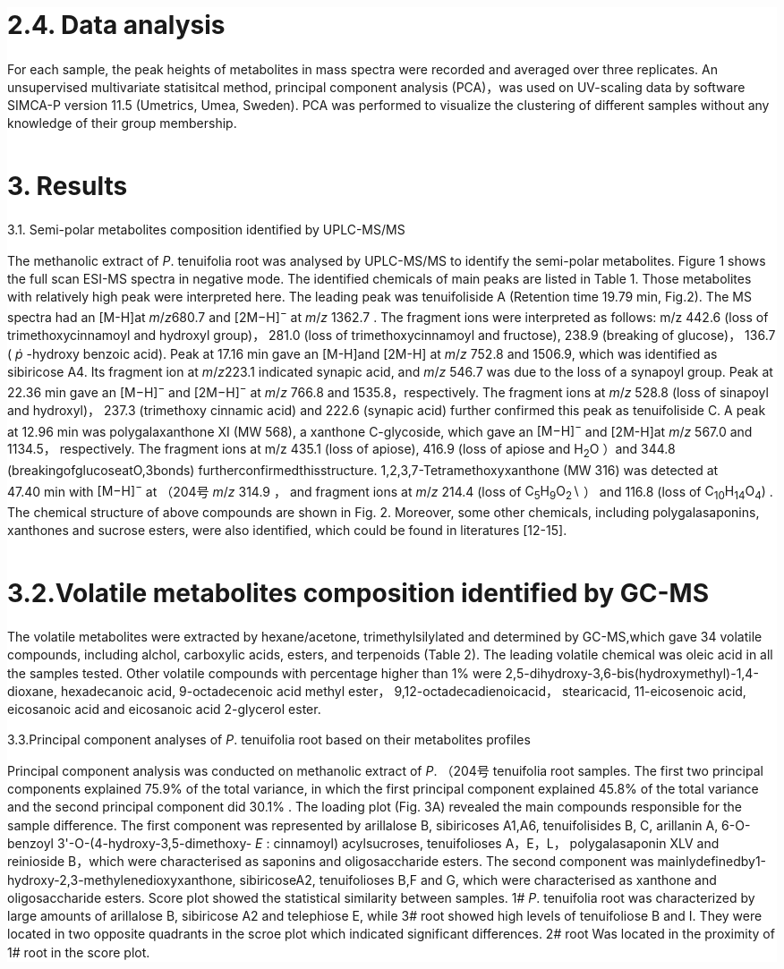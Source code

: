 # 2.4. Data analysis

For each sample, the peak heights of metabolites in mass spectra were recorded and averaged over three replicates. An unsupervised multivariate statisitcal method, principal component analysis (PCA)，was used on UV-scaling data by software SIMCA-P version 11.5 (Umetrics, Umea, Sweden). PCA was performed to visualize the clustering of different samples without any knowledge of their group membership.

# 3. Results

3.1. Semi-polar metabolites composition identified by UPLC-MS/MS

The methanolic extract of $P .$ tenuifolia root was analysed by UPLC-MS/MS to identify the semi-polar metabolites. Figure 1 shows the full scan ESI-MS spectra in negative mode. The identified chemicals of main peaks are listed in Table 1. Those metabolites with relatively high peak were interpreted here. The leading peak was tenuifoliside A (Retention time 19.79 min, Fig.2). The MS spectra had an [M-H]at $m / z 6 8 0 . 7$ and $\left[ 2 \mathrm { M } \mathrm { - } \mathrm { H } \right] ^ { - }$ at $m / z ~ 1 3 6 2 . 7$ . The fragment ions were interpreted as follows: m/z 442.6 (loss of trimethoxycinnamoyl and hydroxyl group)， 281.0 (loss of trimethoxycinnamoyl and fructose), 238.9 (breaking of glucose)， 136.7 ( $\dot { p }$ -hydroxy benzoic acid). Peak at 17.16 min gave an [M-H]and [2M-H]  at $m / z ~ 7 5 2 . 8$ and 1506.9, which was identified as sibiricose A4. Its fragment ion at $m / z 2 2 3 . 1$ indicated synapic acid, and $m / z ~ 5 4 6 . 7$ was due to the loss of a synapoyl group. Peak at 22.36 min gave an $\mathrm { \left[ M \mathrm { - } H \right] ^ { - } }$ and $\left[ 2 \mathrm { M \mathrm { - } H } \right] ^ { - }$ at $m / z ~ 7 6 6 . 8$ and 1535.8，respectively. The fragment ions at $m / z ~ 5 2 8 . 8$ (loss of sinapoyl and hydroxyl)， 237.3 (trimethoxy cinnamic acid) and 222.6 (synapic acid) further confirmed this peak as tenuifoliside C. A peak at 12.96 min was polygalaxanthone XI (MW 568), a xanthone C-glycoside, which gave an $\mathrm { \left[ M \mathrm { - } H \right] ^ { - } }$ and [2M-H]at $m / z ~ 5 6 7 . 0$ and 1134.5， respectively. The fragment ions at m/z 435.1 (loss of apiose), 416.9 (loss of apiose and $\mathrm { H } _ { 2 } \mathrm { O }$ ）and 344.8 (breakingofglucoseatO,3bonds) furtherconfirmedthisstructure. 1,2,3,7-Tetramethoxyxanthone (MW 316) was detected at $4 7 . 4 0 ~ \mathrm { m i n }$ with $\left[ \mathrm { M \mathrm { - } H } \right] ^ { - }$ at （204号 $m / z \ 3 1 4 . 9$ ， and fragment ions at $m / z \ 2 1 4 . 4$ (loss of $\mathrm { C } _ { 5 } \mathrm { H } _ { 9 } \mathrm { O } _ { 2 } \mathrm { \backslash }$ ） and 116.8 (loss of $\mathrm { C _ { 1 0 } H _ { 1 4 } O _ { 4 } } )$ . The chemical structure of above compounds are shown in Fig. 2. Moreover, some other chemicals, including polygalasaponins, xanthones and sucrose esters, were also identified, which could be found in literatures [12-15].

# 3.2.Volatile metabolites composition identified by GC-MS

The volatile metabolites were extracted by hexane/acetone, trimethylsilylated and determined by GC-MS,which gave 34 volatile compounds, including alchol, carboxylic acids, esters, and terpenoids (Table 2). The leading volatile chemical was oleic acid in all the samples tested. Other volatile compounds with percentage higher than $1 \%$ were 2,5-dihydroxy-3,6-bis(hydroxymethyl)-1,4-dioxane, hexadecanoic acid, 9-octadecenoic acid methyl ester， 9,12-octadecadienoicacid， stearicacid, 11-eicosenoic acid, eicosanoic acid and eicosanoic acid 2-glycerol ester.

3.3.Principal component analyses of $P .$ tenuifolia root based on their metabolites profiles

Principal component analysis was conducted on methanolic extract of $P .$ （204号 tenuifolia root samples. The first two principal components explained $7 5 . 9 \%$ of the total variance, in which the first principal component explained $45 . 8 \%$ of the total variance and the second principal component did $3 0 . 1 \%$ . The loading plot (Fig. 3A) revealed the main compounds responsible for the sample difference. The first component was represented by arillalose B, sibiricoses A1,A6, tenuifolisides B, C, arillanin A, 6-O-benzoyl 3'-O-(4-hydroxy-3,5-dimethoxy- $E$ : cinnamoyl) acylsucroses, tenuifolioses A，E，L， polygalasaponin XLV and reinioside B，which were characterised as saponins and oligosaccharide esters. The second component was mainlydefinedby1-hydroxy-2,3-methylenedioxyxanthone, sibiricoseA2, tenuifolioses B,F and G, which were characterised as xanthone and oligosaccharide esters. Score plot showed the statistical similarity between samples. 1# $P .$ tenuifolia root was characterized by large amounts of arillalose B, sibiricose A2 and telephiose E, while 3# root showed high levels of tenuifoliose B and I. They were located in two opposite quadrants in the scroe plot which indicated significant differences. 2# root Was located in the proximity of 1# root in the score plot.
